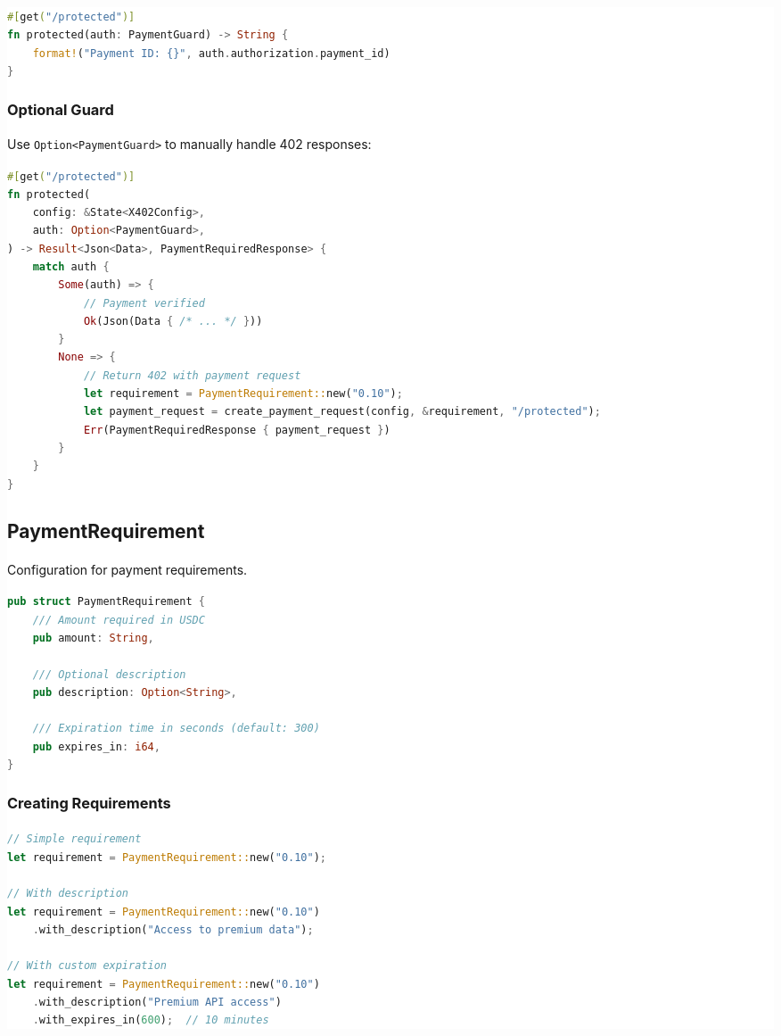 ```rust
#[get("/protected")]
fn protected(auth: PaymentGuard) -> String {
    format!("Payment ID: {}", auth.authorization.payment_id)
}
```

### Optional Guard

Use `Option<PaymentGuard>` to manually handle 402 responses:

```rust
#[get("/protected")]
fn protected(
    config: &State<X402Config>,
    auth: Option<PaymentGuard>,
) -> Result<Json<Data>, PaymentRequiredResponse> {
    match auth {
        Some(auth) => {
            // Payment verified
            Ok(Json(Data { /* ... */ }))
        }
        None => {
            // Return 402 with payment request
            let requirement = PaymentRequirement::new("0.10");
            let payment_request = create_payment_request(config, &requirement, "/protected");
            Err(PaymentRequiredResponse { payment_request })
        }
    }
}
```

## PaymentRequirement

Configuration for payment requirements.

```rust
pub struct PaymentRequirement {
    /// Amount required in USDC
    pub amount: String,

    /// Optional description
    pub description: Option<String>,

    /// Expiration time in seconds (default: 300)
    pub expires_in: i64,
}
```

### Creating Requirements

```rust
// Simple requirement
let requirement = PaymentRequirement::new("0.10");

// With description
let requirement = PaymentRequirement::new("0.10")
    .with_description("Access to premium data");

// With custom expiration
let requirement = PaymentRequirement::new("0.10")
    .with_description("Premium API access")
    .with_expires_in(600);  // 10 minutes
```
